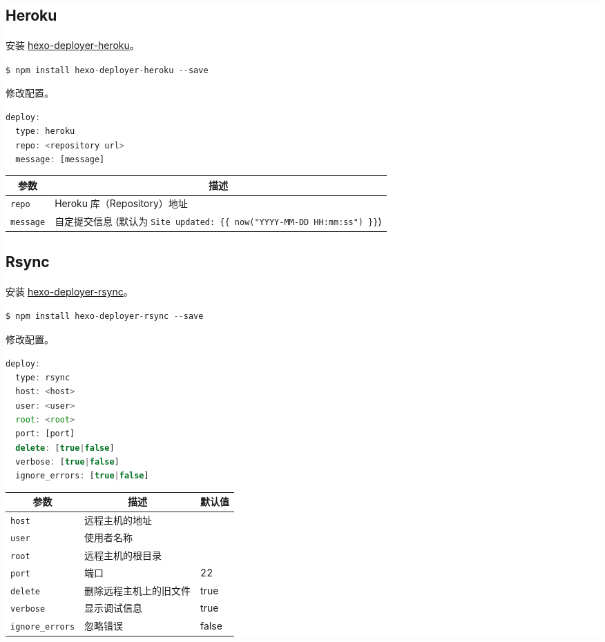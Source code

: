 ## Heroku

安装 [hexo-deployer-heroku](https://github.com/hexojs/hexo-deployer-heroku)。

```js
$ npm install hexo-deployer-heroku --save 
```

修改配置。

```js
deploy:
  type: heroku
  repo: <repository url>
  message: [message] 
```

| 参数 | 描述 |
| --- | --- |
| `repo` | Heroku 库（Repository）地址 |
| `message` | 自定提交信息 (默认为 `Site updated: {{ now("YYYY-MM-DD HH:mm:ss") }}`) |

## Rsync

安装 [hexo-deployer-rsync](https://github.com/hexojs/hexo-deployer-rsync)。

```js
$ npm install hexo-deployer-rsync --save 
```

修改配置。

```js
deploy:
  type: rsync
  host: <host>
  user: <user>
  root: <root>
  port: [port]
  delete: [true|false]
  verbose: [true|false]
  ignore_errors: [true|false] 
```

| 参数 | 描述 | 默认值 |
| --- | --- | --- |
| `host` | 远程主机的地址 |
| `user` | 使用者名称 |
| `root` | 远程主机的根目录 |
| `port` | 端口 | 22 |
| `delete` | 删除远程主机上的旧文件 | true |
| `verbose` | 显示调试信息 | true |
| `ignore_errors` | 忽略错误 | false |
